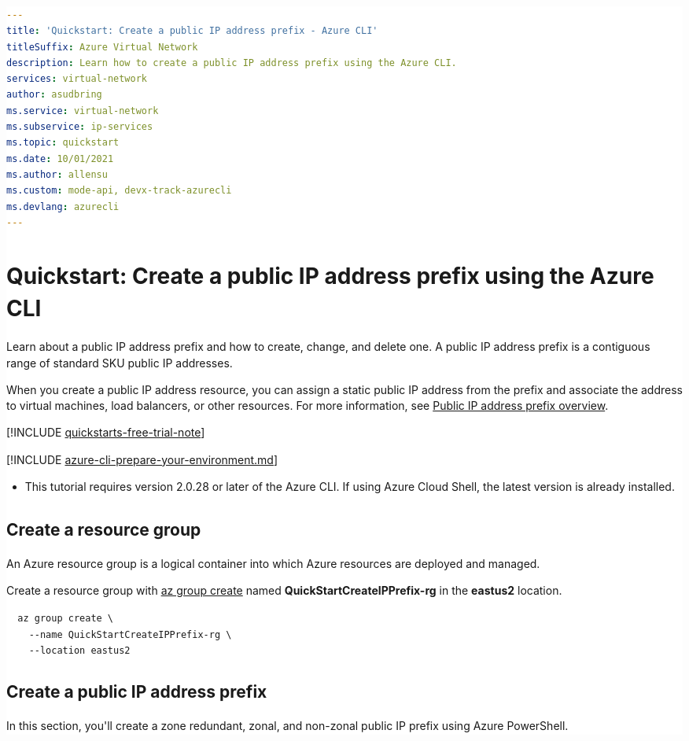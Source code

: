 ```yaml
---
title: 'Quickstart: Create a public IP address prefix - Azure CLI'
titleSuffix: Azure Virtual Network
description: Learn how to create a public IP address prefix using the Azure CLI.
services: virtual-network
author: asudbring
ms.service: virtual-network
ms.subservice: ip-services
ms.topic: quickstart
ms.date: 10/01/2021
ms.author: allensu
ms.custom: mode-api, devx-track-azurecli 
ms.devlang: azurecli
---
```


# Quickstart: Create a public IP address prefix using the Azure CLI

Learn about a public IP address prefix and how to create, change, and delete one. A public IP address prefix is a contiguous range of standard SKU public IP addresses. 

When you create a public IP address resource, you can assign a static public IP address from the prefix and associate the address to virtual machines, load balancers, or other resources. For more information, see [Public IP address prefix overview](public-ip-address-prefix.md).

[!INCLUDE [quickstarts-free-trial-note](../../../includes/quickstarts-free-trial-note.md)]

[!INCLUDE [azure-cli-prepare-your-environment.md](../../../includes/azure-cli-prepare-your-environment.md)]

- This tutorial requires version 2.0.28 or later of the Azure CLI. If using Azure Cloud Shell, the latest version is already installed.

## Create a resource group

An Azure resource group is a logical container into which Azure resources are deployed and managed.

Create a resource group with [az group create](/cli/azure/group#az_group_create) named **QuickStartCreateIPPrefix-rg** in the **eastus2** location.

```azurecli-interactive
  az group create \
    --name QuickStartCreateIPPrefix-rg \
    --location eastus2
```

## Create a public IP address prefix

In this section, you'll create a zone redundant, zonal, and non-zonal public IP prefix using Azure PowerShell. 
